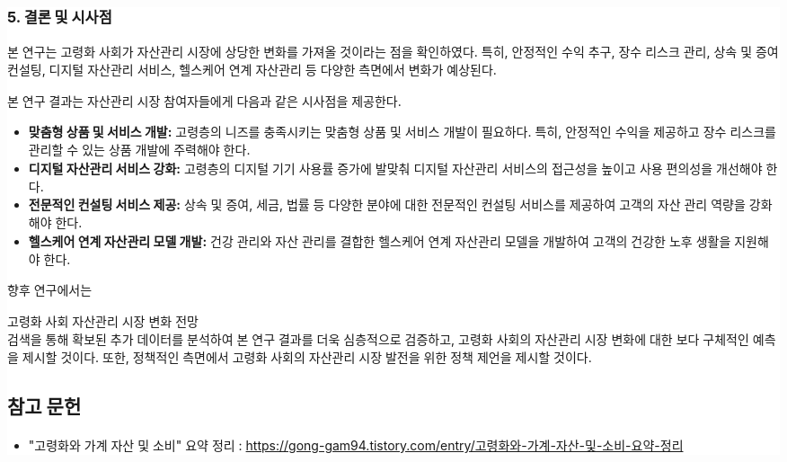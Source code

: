 ### 5. 결론 및 시사점

본 연구는 고령화 사회가 자산관리 시장에 상당한 변화를 가져올 것이라는 점을 확인하였다. 특히, 안정적인 수익 추구, 장수 리스크 관리, 상속 및 증여 컨설팅, 디지털 자산관리 서비스, 헬스케어 연계 자산관리 등 다양한 측면에서 변화가 예상된다.

본 연구 결과는 자산관리 시장 참여자들에게 다음과 같은 시사점을 제공한다.

*   **맞춤형 상품 및 서비스 개발:** 고령층의 니즈를 충족시키는 맞춤형 상품 및 서비스 개발이 필요하다. 특히, 안정적인 수익을 제공하고 장수 리스크를 관리할 수 있는 상품 개발에 주력해야 한다.
*   **디지털 자산관리 서비스 강화:** 고령층의 디지털 기기 사용률 증가에 발맞춰 디지털 자산관리 서비스의 접근성을 높이고 사용 편의성을 개선해야 한다.
*   **전문적인 컨설팅 서비스 제공:** 상속 및 증여, 세금, 법률 등 다양한 분야에 대한 전문적인 컨설팅 서비스를 제공하여 고객의 자산 관리 역량을 강화해야 한다.
*   **헬스케어 연계 자산관리 모델 개발:** 건강 관리와 자산 관리를 결합한 헬스케어 연계 자산관리 모델을 개발하여 고객의 건강한 노후 생활을 지원해야 한다.

향후 연구에서는 <SEARCH>고령화 사회 자산관리 시장 변화 전망</SEARCH> 검색을 통해 확보된 추가 데이터를 분석하여 본 연구 결과를 더욱 심층적으로 검증하고, 고령화 사회의 자산관리 시장 변화에 대한 보다 구체적인 예측을 제시할 것이다. 또한, 정책적인 측면에서 고령화 사회의 자산관리 시장 발전을 위한 정책 제언을 제시할 것이다.

## 참고 문헌
* "고령화와 가계 자산 및 소비" 요약 정리 : https://gong-gam94.tistory.com/entry/고령화와-가계-자산-및-소비-요약-정리

